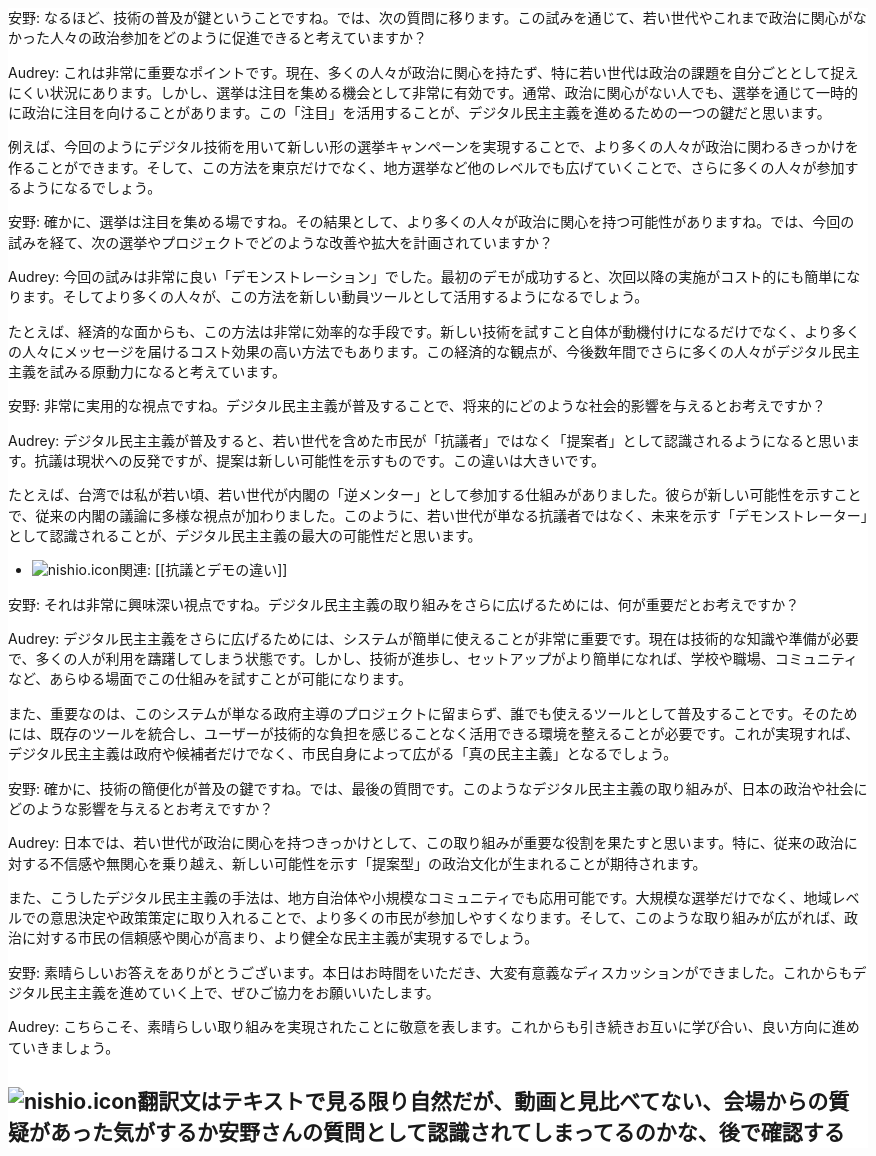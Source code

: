 安野:
なるほど、技術の普及が鍵ということですね。では、次の質問に移ります。この試みを通じて、若い世代やこれまで政治に関心がなかった人々の政治参加をどのように促進できると考えていますか？

Audrey:
これは非常に重要なポイントです。現在、多くの人々が政治に関心を持たず、特に若い世代は政治の課題を自分ごととして捉えにくい状況にあります。しかし、選挙は注目を集める機会として非常に有効です。通常、政治に関心がない人でも、選挙を通じて一時的に政治に注目を向けることがあります。この「注目」を活用することが、デジタル民主主義を進めるための一つの鍵だと思います。

例えば、今回のようにデジタル技術を用いて新しい形の選挙キャンペーンを実現することで、より多くの人々が政治に関わるきっかけを作ることができます。そして、この方法を東京だけでなく、地方選挙など他のレベルでも広げていくことで、さらに多くの人々が参加するようになるでしょう。

安野:
確かに、選挙は注目を集める場ですね。その結果として、より多くの人々が政治に関心を持つ可能性がありますね。では、今回の試みを経て、次の選挙やプロジェクトでどのような改善や拡大を計画されていますか？

Audrey:
今回の試みは非常に良い「デモンストレーション」でした。最初のデモが成功すると、次回以降の実施がコスト的にも簡単になります。そしてより多くの人々が、この方法を新しい動員ツールとして活用するようになるでしょう。

たとえば、経済的な面からも、この方法は非常に効率的な手段です。新しい技術を試すこと自体が動機付けになるだけでなく、より多くの人々にメッセージを届けるコスト効果の高い方法でもあります。この経済的な観点が、今後数年間でさらに多くの人々がデジタル民主主義を試みる原動力になると考えています。

安野:
非常に実用的な視点ですね。デジタル民主主義が普及することで、将来的にどのような社会的影響を与えるとお考えですか？

Audrey:
デジタル民主主義が普及すると、若い世代を含めた市民が「抗議者」ではなく「提案者」として認識されるようになると思います。抗議は現状への反発ですが、提案は新しい可能性を示すものです。この違いは大きいです。

たとえば、台湾では私が若い頃、若い世代が内閣の「逆メンター」として参加する仕組みがありました。彼らが新しい可能性を示すことで、従来の内閣の議論に多様な視点が加わりました。このように、若い世代が単なる抗議者ではなく、未来を示す「デモンストレーター」として認識されることが、デジタル民主主義の最大の可能性だと思います。
- <img src='https://scrapbox.io/api/pages/nishio/nishio/icon' alt='nishio.icon' height="19.5"/>関連: [[抗議とデモの違い]]

安野:
それは非常に興味深い視点ですね。デジタル民主主義の取り組みをさらに広げるためには、何が重要だとお考えですか？

Audrey:
デジタル民主主義をさらに広げるためには、システムが簡単に使えることが非常に重要です。現在は技術的な知識や準備が必要で、多くの人が利用を躊躇してしまう状態です。しかし、技術が進歩し、セットアップがより簡単になれば、学校や職場、コミュニティなど、あらゆる場面でこの仕組みを試すことが可能になります。

また、重要なのは、このシステムが単なる政府主導のプロジェクトに留まらず、誰でも使えるツールとして普及することです。そのためには、既存のツールを統合し、ユーザーが技術的な負担を感じることなく活用できる環境を整えることが必要です。これが実現すれば、デジタル民主主義は政府や候補者だけでなく、市民自身によって広がる「真の民主主義」となるでしょう。

安野:
確かに、技術の簡便化が普及の鍵ですね。では、最後の質問です。このようなデジタル民主主義の取り組みが、日本の政治や社会にどのような影響を与えるとお考えですか？

Audrey:
日本では、若い世代が政治に関心を持つきっかけとして、この取り組みが重要な役割を果たすと思います。特に、従来の政治に対する不信感や無関心を乗り越え、新しい可能性を示す「提案型」の政治文化が生まれることが期待されます。

また、こうしたデジタル民主主義の手法は、地方自治体や小規模なコミュニティでも応用可能です。大規模な選挙だけでなく、地域レベルでの意思決定や政策策定に取り入れることで、より多くの市民が参加しやすくなります。そして、このような取り組みが広がれば、政治に対する市民の信頼感や関心が高まり、より健全な民主主義が実現するでしょう。

安野:
素晴らしいお答えをありがとうございます。本日はお時間をいただき、大変有意義なディスカッションができました。これからもデジタル民主主義を進めていく上で、ぜひご協力をお願いいたします。

Audrey:
こちらこそ、素晴らしい取り組みを実現されたことに敬意を表します。これからも引き続きお互いに学び合い、良い方向に進めていきましょう。

<img src='https://scrapbox.io/api/pages/nishio/nishio/icon' alt='nishio.icon' height="19.5"/>翻訳文はテキストで見る限り自然だが、動画と見比べてない、会場からの質疑があった気がするか安野さんの質問として認識されてしまってるのかな、後で確認する
---
